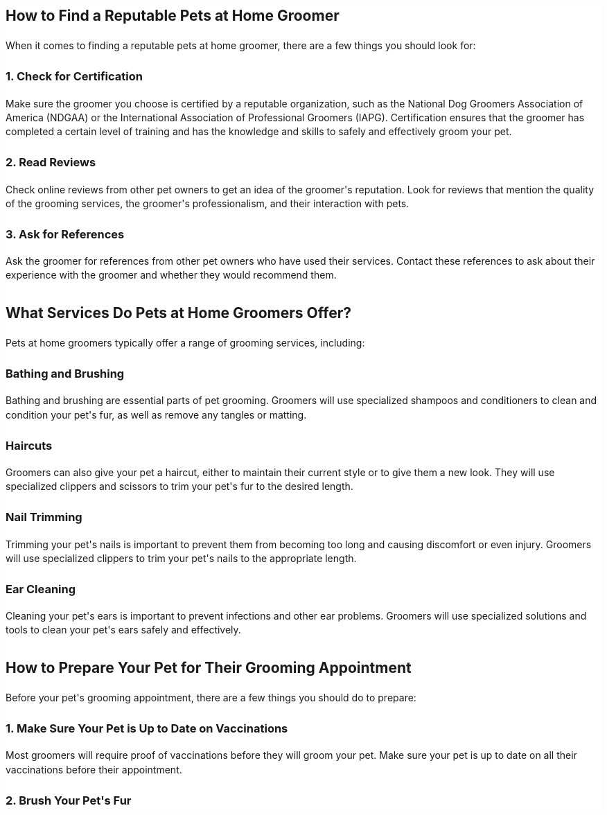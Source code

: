 <h2>How to Find a Reputable Pets at Home Groomer</h2>

<p>When it comes to finding a reputable pets at home groomer, there are a few things you should look for:</p>

<h3>1. Check for Certification</h3>

<p>Make sure the groomer you choose is certified by a reputable organization, such as the National Dog Groomers Association of America (NDGAA) or the International Association of Professional Groomers (IAPG). Certification ensures that the groomer has completed a certain level of training and has the knowledge and skills to safely and effectively groom your pet.</p>

<h3>2. Read Reviews</h3>

<p>Check online reviews from other pet owners to get an idea of the groomer's reputation. Look for reviews that mention the quality of the grooming services, the groomer's professionalism, and their interaction with pets.</p>

<h3>3. Ask for References</h3>

<p>Ask the groomer for references from other pet owners who have used their services. Contact these references to ask about their experience with the groomer and whether they would recommend them.</p>

<h2>What Services Do Pets at Home Groomers Offer?</h2>

<p>Pets at home groomers typically offer a range of grooming services, including:</p>

<h3>Bathing and Brushing</h3>

<p>Bathing and brushing are essential parts of pet grooming. Groomers will use specialized shampoos and conditioners to clean and condition your pet's fur, as well as remove any tangles or matting.</p>

<h3>Haircuts</h3>

<p>Groomers can also give your pet a haircut, either to maintain their current style or to give them a new look. They will use specialized clippers and scissors to trim your pet's fur to the desired length.</p>

<h3>Nail Trimming</h3>

<p>Trimming your pet's nails is important to prevent them from becoming too long and causing discomfort or even injury. Groomers will use specialized clippers to trim your pet's nails to the appropriate length.</p>

<h3>Ear Cleaning</h3>

<p>Cleaning your pet's ears is important to prevent infections and other ear problems. Groomers will use specialized solutions and tools to clean your pet's ears safely and effectively.</p>

<h2>How to Prepare Your Pet for Their Grooming Appointment</h2>

<p>Before your pet's grooming appointment, there are a few things you should do to prepare:</p>

<h3>1. Make Sure Your Pet is Up to Date on Vaccinations</h3>

<p>Most groomers will require proof of vaccinations before they will groom your pet. Make sure your pet is up to date on all their vaccinations before their appointment.</p>

<h3>2. Brush Your Pet's Fur</h3>
